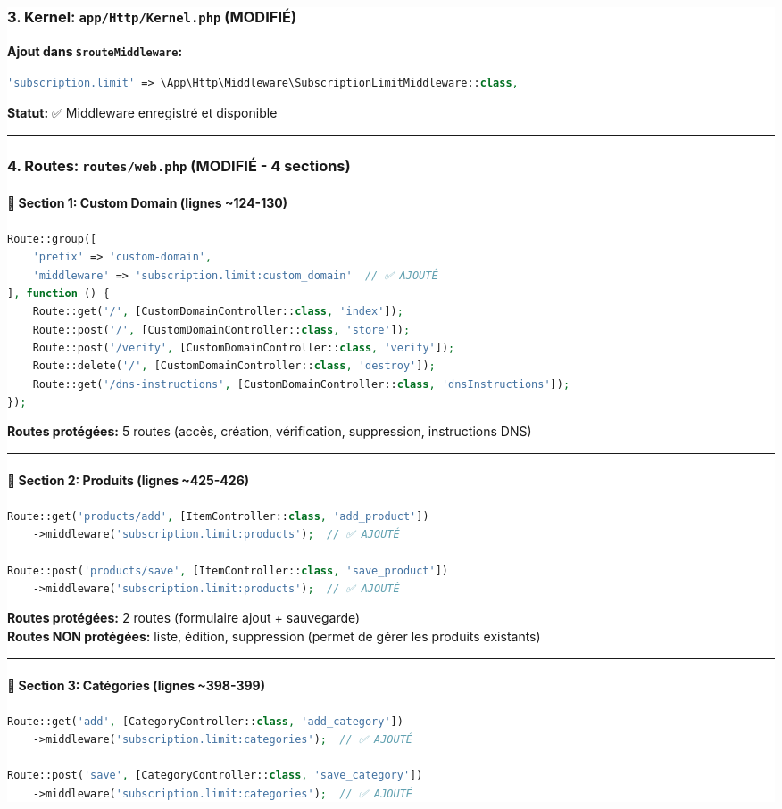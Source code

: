 
### 3. Kernel: `app/Http/Kernel.php` (MODIFIÉ)

**Ajout dans `$routeMiddleware`:**
```php
'subscription.limit' => \App\Http\Middleware\SubscriptionLimitMiddleware::class,
```

**Statut:** ✅ Middleware enregistré et disponible

---

### 4. Routes: `routes/web.php` (MODIFIÉ - 4 sections)

#### 🔐 Section 1: Custom Domain (lignes ~124-130)
```php
Route::group([
    'prefix' => 'custom-domain',
    'middleware' => 'subscription.limit:custom_domain'  // ✅ AJOUTÉ
], function () {
    Route::get('/', [CustomDomainController::class, 'index']);
    Route::post('/', [CustomDomainController::class, 'store']);
    Route::post('/verify', [CustomDomainController::class, 'verify']);
    Route::delete('/', [CustomDomainController::class, 'destroy']);
    Route::get('/dns-instructions', [CustomDomainController::class, 'dnsInstructions']);
});
```

**Routes protégées:** 5 routes (accès, création, vérification, suppression, instructions DNS)

---

#### 🔐 Section 2: Produits (lignes ~425-426)
```php
Route::get('products/add', [ItemController::class, 'add_product'])
    ->middleware('subscription.limit:products');  // ✅ AJOUTÉ

Route::post('products/save', [ItemController::class, 'save_product'])
    ->middleware('subscription.limit:products');  // ✅ AJOUTÉ
```

**Routes protégées:** 2 routes (formulaire ajout + sauvegarde)  
**Routes NON protégées:** liste, édition, suppression (permet de gérer les produits existants)

---

#### 🔐 Section 3: Catégories (lignes ~398-399)
```php
Route::get('add', [CategoryController::class, 'add_category'])
    ->middleware('subscription.limit:categories');  // ✅ AJOUTÉ

Route::post('save', [CategoryController::class, 'save_category'])
    ->middleware('subscription.limit:categories');  // ✅ AJOUTÉ
```

